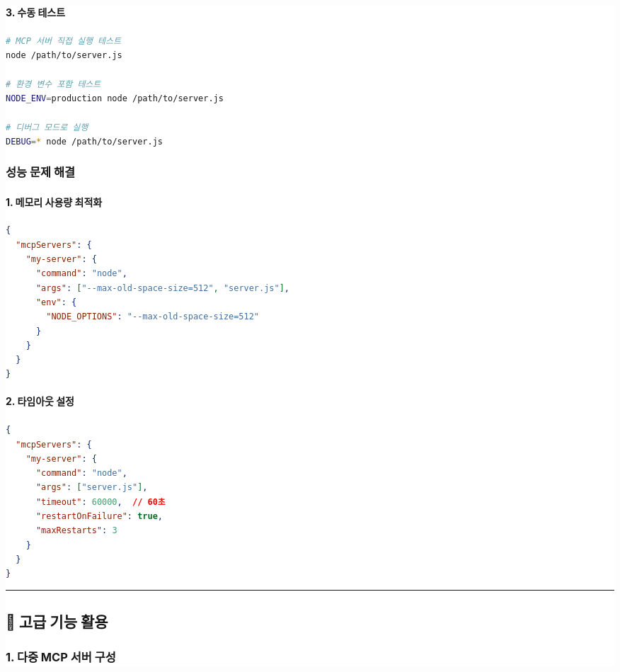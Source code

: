 #### 3. 수동 테스트

```bash
# MCP 서버 직접 실행 테스트
node /path/to/server.js

# 환경 변수 포함 테스트
NODE_ENV=production node /path/to/server.js

# 디버그 모드로 실행
DEBUG=* node /path/to/server.js
```

### 성능 문제 해결

#### 1. 메모리 사용량 최적화

```json
{
  "mcpServers": {
    "my-server": {
      "command": "node",
      "args": ["--max-old-space-size=512", "server.js"],
      "env": {
        "NODE_OPTIONS": "--max-old-space-size=512"
      }
    }
  }
}
```

#### 2. 타임아웃 설정

```json
{
  "mcpServers": {
    "my-server": {
      "command": "node",
      "args": ["server.js"],
      "timeout": 60000,  // 60초
      "restartOnFailure": true,
      "maxRestarts": 3
    }
  }
}
```

---

## 🚀 고급 기능 활용

### 1. 다중 MCP 서버 구성
